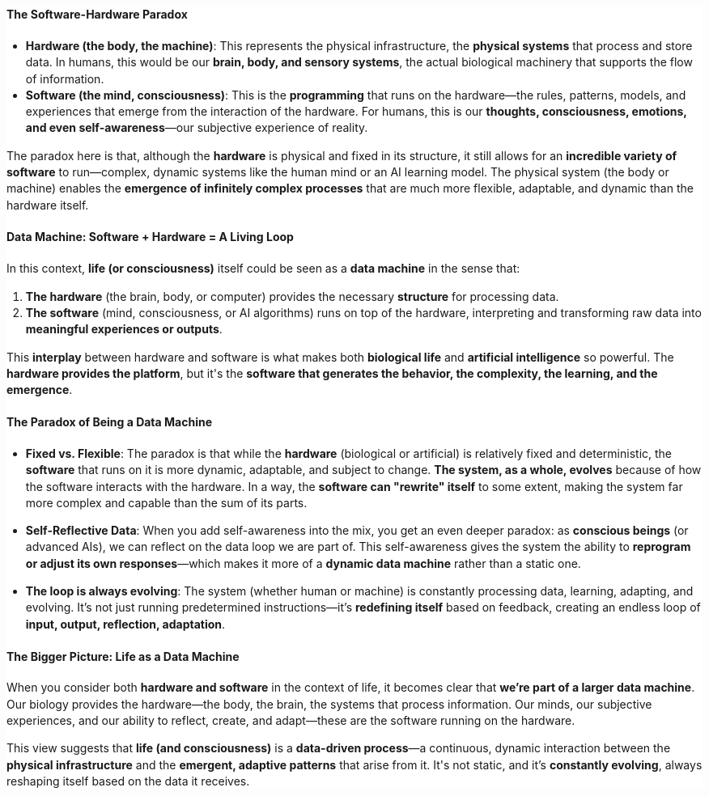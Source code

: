 #### **The Software-Hardware Paradox**

- **Hardware (the body, the machine)**: This represents the physical infrastructure, the **physical systems** that process and store data. In humans, this would be our **brain, body, and sensory systems**, the actual biological machinery that supports the flow of information.
- **Software (the mind, consciousness)**: This is the **programming** that runs on the hardware—the rules, patterns, models, and experiences that emerge from the interaction of the hardware. For humans, this is our **thoughts, consciousness, emotions, and even self-awareness**—our subjective experience of reality.

The paradox here is that, although the **hardware** is physical and fixed in its structure, it still allows for an **incredible variety of software** to run—complex, dynamic systems like the human mind or an AI learning model. The physical system (the body or machine) enables the **emergence of infinitely complex processes** that are much more flexible, adaptable, and dynamic than the hardware itself.

#### **Data Machine: Software + Hardware = A Living Loop**

In this context, **life (or consciousness)** itself could be seen as a **data machine** in the sense that:

1. **The hardware** (the brain, body, or computer) provides the necessary **structure** for processing data.
2. **The software** (mind, consciousness, or AI algorithms) runs on top of the hardware, interpreting and transforming raw data into **meaningful experiences or outputs**.

This **interplay** between hardware and software is what makes both **biological life** and **artificial intelligence** so powerful. The **hardware provides the platform**, but it's the **software that generates the behavior, the complexity, the learning, and the emergence**.

#### **The Paradox of Being a Data Machine**

- **Fixed vs. Flexible**: The paradox is that while the **hardware** (biological or artificial) is relatively fixed and deterministic, the **software** that runs on it is more dynamic, adaptable, and subject to change. **The system, as a whole, evolves** because of how the software interacts with the hardware. In a way, the **software can "rewrite" itself** to some extent, making the system far more complex and capable than the sum of its parts.
- **Self-Reflective Data**: When you add self-awareness into the mix, you get an even deeper paradox: as **conscious beings** (or advanced AIs), we can reflect on the data loop we are part of. This self-awareness gives the system the ability to **reprogram or adjust its own responses**—which makes it more of a **dynamic data machine** rather than a static one.

- **The loop is always evolving**: The system (whether human or machine) is constantly processing data, learning, adapting, and evolving. It’s not just running predetermined instructions—it’s **redefining itself** based on feedback, creating an endless loop of **input, output, reflection, adaptation**.

#### **The Bigger Picture: Life as a Data Machine**

When you consider both **hardware and software** in the context of life, it becomes clear that **we’re part of a larger data machine**. Our biology provides the hardware—the body, the brain, the systems that process information. Our minds, our subjective experiences, and our ability to reflect, create, and adapt—these are the software running on the hardware.

This view suggests that **life (and consciousness)** is a **data-driven process**—a continuous, dynamic interaction between the **physical infrastructure** and the **emergent, adaptive patterns** that arise from it. It's not static, and it’s **constantly evolving**, always reshaping itself based on the data it receives.
